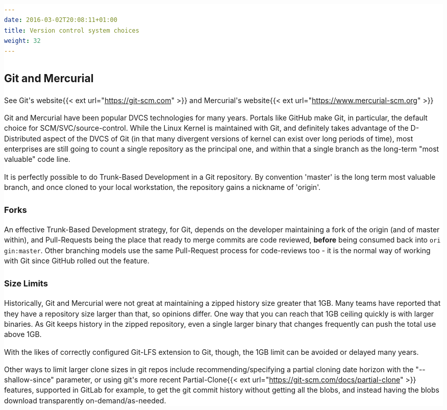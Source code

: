 ```yaml
---
date: 2016-03-02T20:08:11+01:00
title: Version control system choices
weight: 32
---
```


## Git and Mercurial

See Git's website{{< ext url="https://git-scm.com" >}} and Mercurial's website{{< ext url="https://www.mercurial-scm.org" >}}

Git and Mercurial have been popular DVCS technologies for many years. Portals like GitHub make Git, in particular, the default 
choice for SCM/SVC/source-control. While the Linux Kernel is maintained with Git, and definitely takes advantage 
of the D-Distributed aspect of the DVCS of Git (in that many divergent versions of kernel can exist over 
long periods of time), most enterprises are still going to count a single repository as the principal one, and within 
that a single branch as the long-term "most valuable" code line.

It is perfectly possible to do Trunk-Based Development in a Git repository. By convention 'master' is the long term 
most valuable branch, and once cloned to your local workstation, the repository gains a nickname of 'origin'.

### Forks

An effective Trunk-Based Development strategy, for Git, depends on the developer maintaining a fork of the origin 
(and of master within), and Pull-Requests being the place that ready to merge commits are code reviewed, **before** being 
consumed back into `origin:master`. Other branching models use the same Pull-Request process for 
code-reviews too - it is the normal way of working with Git since GitHub rolled out the feature.

### Size Limits

Historically, Git and Mercurial were not great at maintaining a zipped history size greater that 1GB. Many 
teams have reported that they have a repository size larger than that, so opinions differ. One way that you can reach 
that 1GB ceiling quickly is with larger binaries. As Git keeps history in the zipped repository, even a single larger 
binary that changes frequently can push the total use above 1GB.

With the likes of correctly configured Git-LFS extension to Git, though, the 1GB limit can be avoided or delayed 
many years.

Other ways to limit larger clone sizes in git repos include recommending/specifying a partial cloning date horizon 
with the "--shallow-since" parameter, or using git's more recent Partial-Clone{{< ext url="https://git-scm.com/docs/partial-clone" >}} features, supported in GitLab for 
example, to get the git commit history without getting all the blobs, and instead having the blobs download transparently 
on-demand/as-needed.
